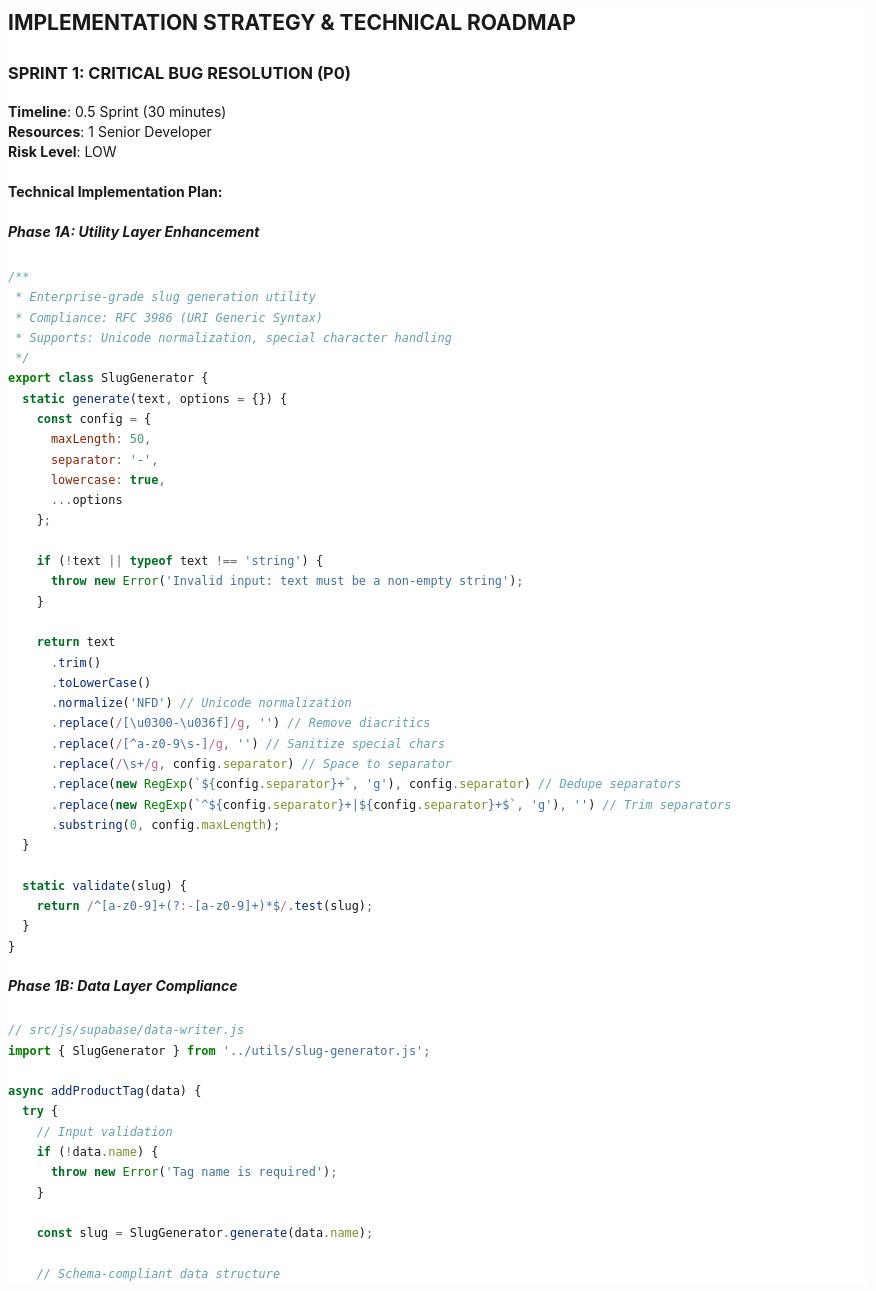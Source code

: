 
## IMPLEMENTATION STRATEGY & TECHNICAL ROADMAP

### SPRINT 1: CRITICAL BUG RESOLUTION (P0)
**Timeline**: 0.5 Sprint (30 minutes)  
**Resources**: 1 Senior Developer  
**Risk Level**: LOW  

#### Technical Implementation Plan:

##### Phase 1A: Utility Layer Enhancement
```javascript
/**
 * Enterprise-grade slug generation utility
 * Compliance: RFC 3986 (URI Generic Syntax)
 * Supports: Unicode normalization, special character handling
 */
export class SlugGenerator {
  static generate(text, options = {}) {
    const config = {
      maxLength: 50,
      separator: '-',
      lowercase: true,
      ...options
    };
    
    if (!text || typeof text !== 'string') {
      throw new Error('Invalid input: text must be a non-empty string');
    }
    
    return text
      .trim()
      .toLowerCase()
      .normalize('NFD') // Unicode normalization
      .replace(/[\u0300-\u036f]/g, '') // Remove diacritics
      .replace(/[^a-z0-9\s-]/g, '') // Sanitize special chars
      .replace(/\s+/g, config.separator) // Space to separator
      .replace(new RegExp(`${config.separator}+`, 'g'), config.separator) // Dedupe separators
      .replace(new RegExp(`^${config.separator}+|${config.separator}+$`, 'g'), '') // Trim separators
      .substring(0, config.maxLength);
  }
  
  static validate(slug) {
    return /^[a-z0-9]+(?:-[a-z0-9]+)*$/.test(slug);
  }
}
```

##### Phase 1B: Data Layer Compliance
```javascript
// src/js/supabase/data-writer.js
import { SlugGenerator } from '../utils/slug-generator.js';

async addProductTag(data) {
  try {
    // Input validation
    if (!data.name) {
      throw new Error('Tag name is required');
    }
    
    const slug = SlugGenerator.generate(data.name);
    
    // Schema-compliant data structure
```